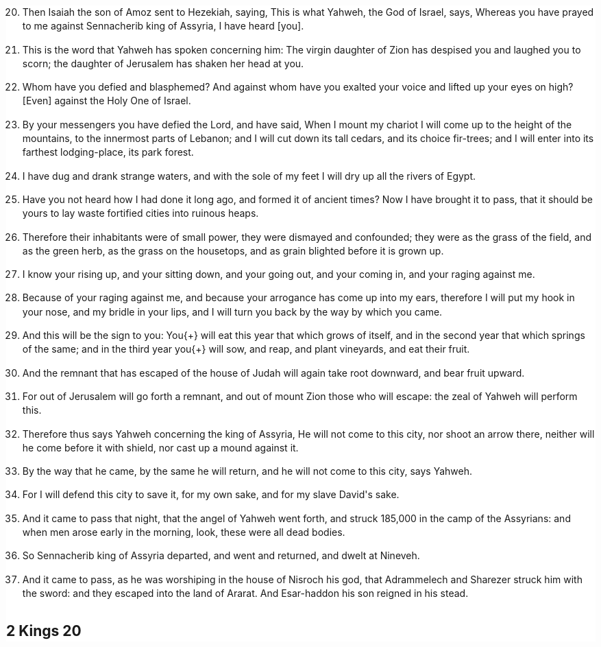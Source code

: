 20. Then Isaiah the son of Amoz sent to Hezekiah, saying, This is what Yahweh, the God of Israel, says, Whereas you have prayed to me against Sennacherib king of Assyria, I have heard [you].

21. This is the word that Yahweh has spoken concerning him: The virgin daughter of Zion has despised you and laughed you to scorn; the daughter of Jerusalem has shaken her head at you.

22. Whom have you defied and blasphemed? And against whom have you exalted your voice and lifted up your eyes on high? [Even] against the Holy One of Israel.

23. By your messengers you have defied the Lord, and have said, When I mount my chariot I will come up to the height of the mountains, to the innermost parts of Lebanon; and I will cut down its tall cedars, and its choice fir-trees; and I will enter into its farthest lodging-place, its park forest.

24. I have dug and drank strange waters, and with the sole of my feet I will dry up all the rivers of Egypt.

25. Have you not heard how I had done it long ago, and formed it of ancient times? Now I have brought it to pass, that it should be yours to lay waste fortified cities into ruinous heaps.

26. Therefore their inhabitants were of small power, they were dismayed and confounded; they were as the grass of the field, and as the green herb, as the grass on the housetops, and as grain blighted before it is grown up.

27. I know your rising up, and your sitting down, and your going out, and your coming in, and your raging against me.

28. Because of your raging against me, and because your arrogance has come up into my ears, therefore I will put my hook in your nose, and my bridle in your lips, and I will turn you back by the way by which you came.

29. And this will be the sign to you: You{+} will eat this year that which grows of itself, and in the second year that which springs of the same; and in the third year you{+} will sow, and reap, and plant vineyards, and eat their fruit.

30. And the remnant that has escaped of the house of Judah will again take root downward, and bear fruit upward.

31. For out of Jerusalem will go forth a remnant, and out of mount Zion those who will escape: the zeal of Yahweh will perform this.

32. Therefore thus says Yahweh concerning the king of Assyria, He will not come to this city, nor shoot an arrow there, neither will he come before it with shield, nor cast up a mound against it.

33. By the way that he came, by the same he will return, and he will not come to this city, says Yahweh.

34. For I will defend this city to save it, for my own sake, and for my slave David's sake.

35. And it came to pass that night, that the angel of Yahweh went forth, and struck 185,000 in the camp of the Assyrians: and when men arose early in the morning, look, these were all dead bodies.

36. So Sennacherib king of Assyria departed, and went and returned, and dwelt at Nineveh.

37. And it came to pass, as he was worshiping in the house of Nisroch his god, that Adrammelech and Sharezer struck him with the sword: and they escaped into the land of Ararat. And Esar-haddon his son reigned in his stead.

## 2 Kings 20
